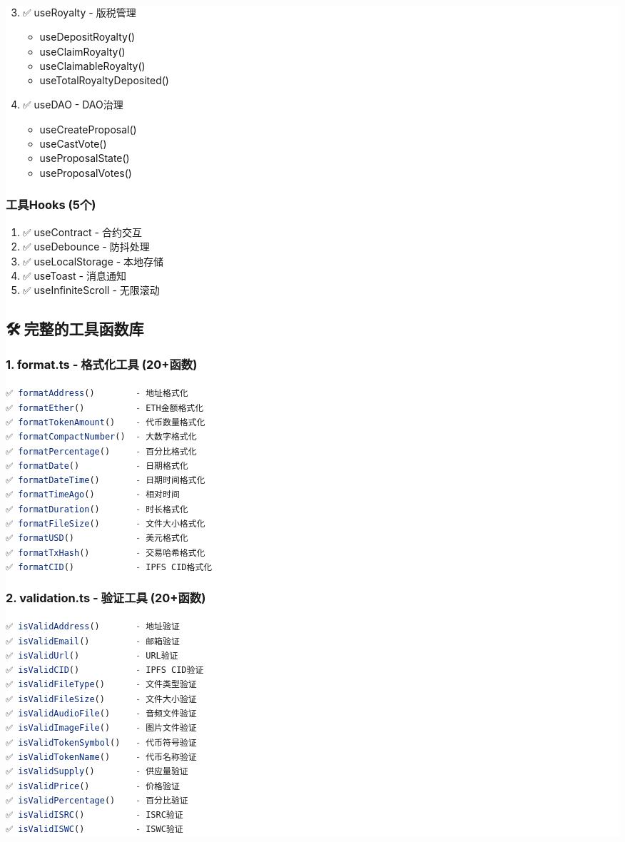 3. ✅ useRoyalty - 版税管理
   - useDepositRoyalty()
   - useClaimRoyalty()
   - useClaimableRoyalty()
   - useTotalRoyaltyDeposited()

4. ✅ useDAO - DAO治理
   - useCreateProposal()
   - useCastVote()
   - useProposalState()
   - useProposalVotes()

### 工具Hooks (5个)
1. ✅ useContract - 合约交互
2. ✅ useDebounce - 防抖处理
3. ✅ useLocalStorage - 本地存储
4. ✅ useToast - 消息通知
5. ✅ useInfiniteScroll - 无限滚动

## 🛠️ 完整的工具函数库

### 1. format.ts - 格式化工具 (20+函数)
```typescript
✅ formatAddress()        - 地址格式化
✅ formatEther()          - ETH金额格式化
✅ formatTokenAmount()    - 代币数量格式化
✅ formatCompactNumber()  - 大数字格式化
✅ formatPercentage()     - 百分比格式化
✅ formatDate()           - 日期格式化
✅ formatDateTime()       - 日期时间格式化
✅ formatTimeAgo()        - 相对时间
✅ formatDuration()       - 时长格式化
✅ formatFileSize()       - 文件大小格式化
✅ formatUSD()            - 美元格式化
✅ formatTxHash()         - 交易哈希格式化
✅ formatCID()            - IPFS CID格式化
```

### 2. validation.ts - 验证工具 (20+函数)
```typescript
✅ isValidAddress()       - 地址验证
✅ isValidEmail()         - 邮箱验证
✅ isValidUrl()           - URL验证
✅ isValidCID()           - IPFS CID验证
✅ isValidFileType()      - 文件类型验证
✅ isValidFileSize()      - 文件大小验证
✅ isValidAudioFile()     - 音频文件验证
✅ isValidImageFile()     - 图片文件验证
✅ isValidTokenSymbol()   - 代币符号验证
✅ isValidTokenName()     - 代币名称验证
✅ isValidSupply()        - 供应量验证
✅ isValidPrice()         - 价格验证
✅ isValidPercentage()    - 百分比验证
✅ isValidISRC()          - ISRC验证
✅ isValidISWC()          - ISWC验证
```
